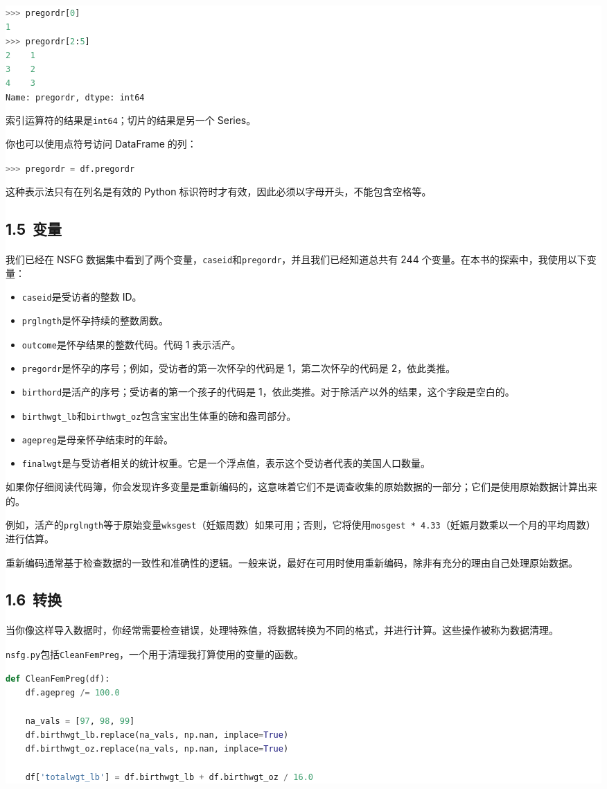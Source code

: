 ```py
>>> pregordr[0]
1
>>> pregordr[2:5]
2    1
3    2
4    3
Name: pregordr, dtype: int64 
```

索引运算符的结果是`int64`；切片的结果是另一个 Series。

你也可以使用点符号访问 DataFrame 的列：

```py
>>> pregordr = df.pregordr 
```

这种表示法只有在列名是有效的 Python 标识符时才有效，因此必须以字母开头，不能包含空格等。

## 1.5  变量

我们已经在 NSFG 数据集中看到了两个变量，`caseid`和`pregordr`，并且我们已经知道总共有 244 个变量。在本书的探索中，我使用以下变量：

+   `caseid`是受访者的整数 ID。

+   `prglngth`是怀孕持续的整数周数。

+   `outcome`是怀孕结果的整数代码。代码 1 表示活产。

+   `pregordr`是怀孕的序号；例如，受访者的第一次怀孕的代码是 1，第二次怀孕的代码是 2，依此类推。

+   `birthord`是活产的序号；受访者的第一个孩子的代码是 1，依此类推。对于除活产以外的结果，这个字段是空白的。

+   `birthwgt_lb`和`birthwgt_oz`包含宝宝出生体重的磅和盎司部分。

+   `agepreg`是母亲怀孕结束时的年龄。

+   `finalwgt`是与受访者相关的统计权重。它是一个浮点值，表示这个受访者代表的美国人口数量。

如果你仔细阅读代码簿，你会发现许多变量是重新编码的，这意味着它们不是调查收集的原始数据的一部分；它们是使用原始数据计算出来的。

例如，活产的`prglngth`等于原始变量`wksgest`（妊娠周数）如果可用；否则，它将使用`mosgest * 4.33`（妊娠月数乘以一个月的平均周数）进行估算。

重新编码通常基于检查数据的一致性和准确性的逻辑。一般来说，最好在可用时使用重新编码，除非有充分的理由自己处理原始数据。

## 1.6  转换

当你像这样导入数据时，你经常需要检查错误，处理特殊值，将数据转换为不同的格式，并进行计算。这些操作被称为数据清理。

`nsfg.py`包括`CleanFemPreg`，一个用于清理我打算使用的变量的函数。

```py
def CleanFemPreg(df):
    df.agepreg /= 100.0

    na_vals = [97, 98, 99]
    df.birthwgt_lb.replace(na_vals, np.nan, inplace=True)
    df.birthwgt_oz.replace(na_vals, np.nan, inplace=True)

    df['totalwgt_lb'] = df.birthwgt_lb + df.birthwgt_oz / 16.0 
```
